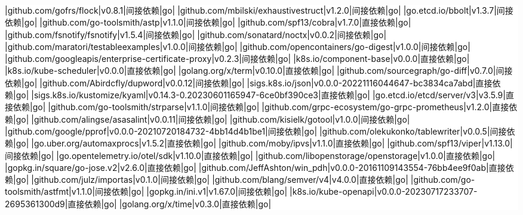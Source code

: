 |github.com/gofrs/flock|v0.8.1|间接依赖|go|
|github.com/mbilski/exhaustivestruct|v1.2.0|间接依赖|go|
|go.etcd.io/bbolt|v1.3.7|间接依赖|go|
|github.com/go-toolsmith/astp|v1.1.0|间接依赖|go|
|github.com/spf13/cobra|v1.7.0|直接依赖|go|
|github.com/fsnotify/fsnotify|v1.5.4|间接依赖|go|
|github.com/sonatard/noctx|v0.0.2|间接依赖|go|
|github.com/maratori/testableexamples|v1.0.0|间接依赖|go|
|github.com/opencontainers/go-digest|v1.0.0|间接依赖|go|
|github.com/googleapis/enterprise-certificate-proxy|v0.2.3|间接依赖|go|
|k8s.io/component-base|v0.0.0|直接依赖|go|
|k8s.io/kube-scheduler|v0.0.0|直接依赖|go|
|golang.org/x/term|v0.10.0|直接依赖|go|
|github.com/sourcegraph/go-diff|v0.7.0|间接依赖|go|
|github.com/Abirdcfly/dupword|v0.0.12|间接依赖|go|
|sigs.k8s.io/json|v0.0.0-20221116044647-bc3834ca7abd|直接依赖|go|
|sigs.k8s.io/kustomize/kyaml|v0.14.3-0.20230601165947-6ce0bf390ce3|直接依赖|go|
|go.etcd.io/etcd/server/v3|v3.5.9|直接依赖|go|
|github.com/go-toolsmith/strparse|v1.1.0|间接依赖|go|
|github.com/grpc-ecosystem/go-grpc-prometheus|v1.2.0|直接依赖|go|
|github.com/alingse/asasalint|v0.0.11|间接依赖|go|
|github.com/kisielk/gotool|v1.0.0|间接依赖|go|
|github.com/google/pprof|v0.0.0-20210720184732-4bb14d4b1be1|间接依赖|go|
|github.com/olekukonko/tablewriter|v0.0.5|间接依赖|go|
|go.uber.org/automaxprocs|v1.5.2|直接依赖|go|
|github.com/moby/ipvs|v1.1.0|直接依赖|go|
|github.com/spf13/viper|v1.13.0|间接依赖|go|
|go.opentelemetry.io/otel/sdk|v1.10.0|直接依赖|go|
|github.com/libopenstorage/openstorage|v1.0.0|直接依赖|go|
|gopkg.in/square/go-jose.v2|v2.6.0|直接依赖|go|
|github.com/JeffAshton/win_pdh|v0.0.0-20161109143554-76bb4ee9f0ab|直接依赖|go|
|github.com/julz/importas|v0.1.0|间接依赖|go|
|github.com/blang/semver/v4|v4.0.0|直接依赖|go|
|github.com/go-toolsmith/astfmt|v1.1.0|间接依赖|go|
|gopkg.in/ini.v1|v1.67.0|间接依赖|go|
|k8s.io/kube-openapi|v0.0.0-20230717233707-2695361300d9|直接依赖|go|
|golang.org/x/time|v0.3.0|直接依赖|go|